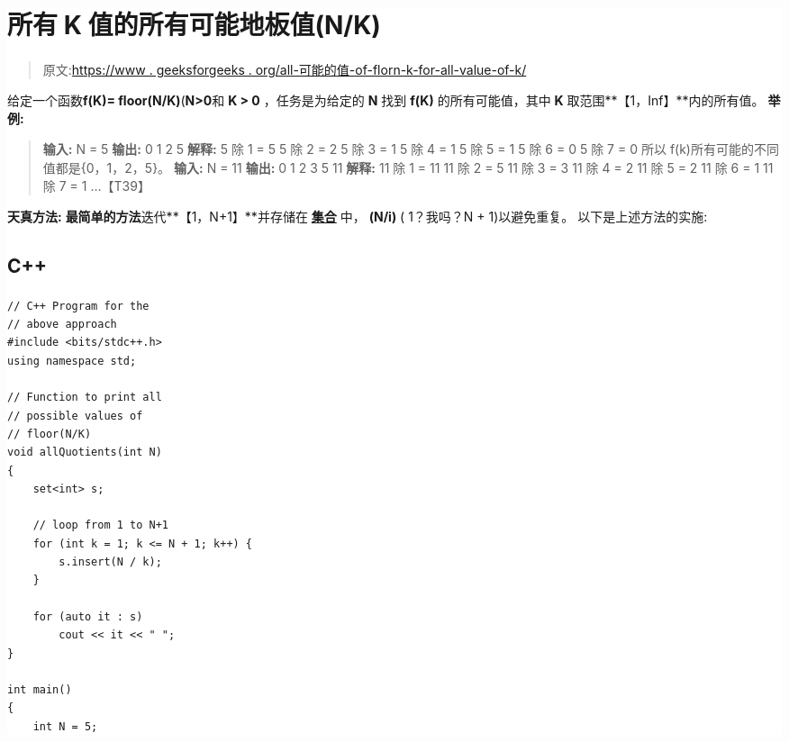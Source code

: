 # 所有 K 值的所有可能地板值(N/K)

> 原文:[https://www . geeksforgeeks . org/all-可能的值-of-florn-k-for-all-value-of-k/](https://www.geeksforgeeks.org/all-possible-values-of-floorn-k-for-all-values-of-k/)

给定一个函数**f(K)= floor(N/K)**(**N>0**和 **K > 0** ，任务是为给定的 **N** 找到 **f(K)** 的所有可能值，其中 **K** 取范围**【1，Inf】**内的所有值。
**举例:**

> **输入:** N = 5
> **输出:** 0 1 2 5
> **解释:**
> 5 除 1 = 5
> 5 除 2 = 2
> 5 除 3 = 1
> 5 除 4 = 1
> 5 除 5 = 1
> 5 除 6 = 0
> 5 除 7 = 0
> 所以 f(k)所有可能的不同值都是{0，1，2，5}。
> **输入:** N = 11
> **输出:** 0 1 2 3 5 11
> **解释:**
> 11 除 1 = 11
> 11 除 2 = 5
> 11 除 3 = 3
> 11 除 4 = 2
> 11 除 5 = 2
> 11 除 6 = 1
> 11 除 7 = 1
> …【T39】

**天真方法:**
**最简单的方法**迭代**【1，N+1】**并存储在 [**集合**](https://www.geeksforgeeks.org/set-in-cpp-stl/) 中， **(N/i)** ( 1？我吗？N + 1)以避免重复。
以下是上述方法的实施:

## C++

```
// C++ Program for the
// above approach
#include <bits/stdc++.h>
using namespace std;

// Function to print all
// possible values of
// floor(N/K)
void allQuotients(int N)
{
    set<int> s;

    // loop from 1 to N+1
    for (int k = 1; k <= N + 1; k++) {
        s.insert(N / k);
    }

    for (auto it : s)
        cout << it << " ";
}

int main()
{
    int N = 5;
```